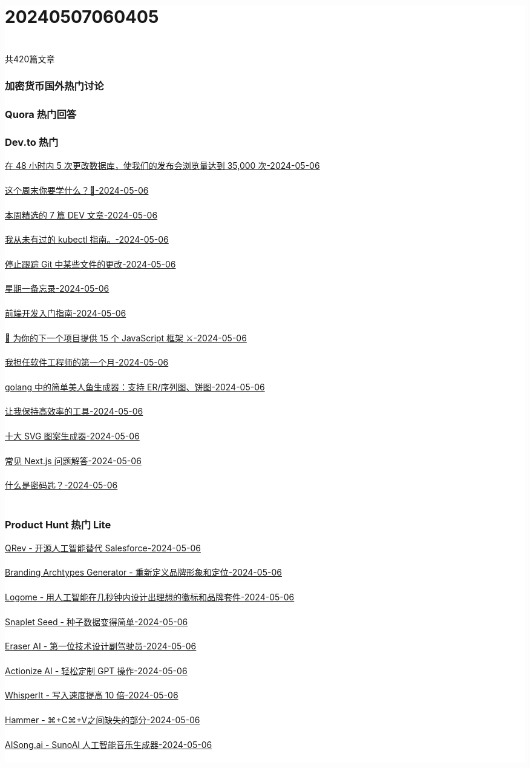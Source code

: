 <h1>20240507060405</h1><br/>共420篇文章


###  加密货币国外热门讨论







###  Quora 热门回答







###  Dev.to 热门

<a target=_blank rel=nofollow href="https://dev.to/supabase/changing-databases-5-times-in-48-hours-boosted-our-launch-to-35000-views-1oc2" >在 48 小时内 5 次更改数据库，使我们的发布会浏览量达到 35,000 次-2024-05-06</a><br/><br/><a target=_blank rel=nofollow href="https://dev.to/devteam/what-are-you-learning-about-this-weekend-1ca9" >这个周末你要学什么？🧠-2024-05-06</a><br/><br/><a target=_blank rel=nofollow href="https://dev.to/devteam/top-7-featured-dev-posts-of-the-week-2nek" >本周精选的 7 篇 DEV 文章-2024-05-06</a><br/><br/><a target=_blank rel=nofollow href="https://dev.to/glasskube/the-guide-to-kubectl-i-never-had-3nc5" >我从未有过的 kubectl 指南。-2024-05-06</a><br/><br/><a target=_blank rel=nofollow href="https://dev.to/benmatselby/stop-tracking-changes-to-certain-files-in-git-24g6" >停止跟踪 Git 中某些文件的更改-2024-05-06</a><br/><br/><a target=_blank rel=nofollow href="https://dev.to/ben/meme-monday-hc2" >星期一备忘录-2024-05-06</a><br/><br/><a target=_blank rel=nofollow href="https://dev.to/udoka033/a-beginners-guide-to-front-end-development-4hjj" >前端开发入门指南-2024-05-06</a><br/><br/><a target=_blank rel=nofollow href="https://dev.to/winglang/15-javascript-frameworks-for-your-next-project-1o7n" >🌝 为你的下一个项目提供 15 个 JavaScript 框架 ⚔-2024-05-06</a><br/><br/><a target=_blank rel=nofollow href="https://dev.to/aglili/my-first-month-as-a-software-engineer-2eeb" >我担任软件工程师的第一个月-2024-05-06</a><br/><br/><a target=_blank rel=nofollow href="https://dev.to/nchika/simple-mermaid-builder-in-golang-support-ersequence-diagram-pie-chart-4109" >golang 中的简单美人鱼生成器：支持 ER/序列图、饼图-2024-05-06</a><br/><br/><a target=_blank rel=nofollow href="https://dev.to/nickytonline/tools-that-keep-me-productive-1no5" >让我保持高效率的工具-2024-05-06</a><br/><br/><a target=_blank rel=nofollow href="https://dev.to/bybydev/top-10-svg-pattern-generators-16h" >十大 SVG 图案生成器-2024-05-06</a><br/><br/><a target=_blank rel=nofollow href="https://dev.to/perssondennis/answers-to-common-nextjs-questions-1oki" >常见 Next.js 问题解答-2024-05-06</a><br/><br/><a target=_blank rel=nofollow href="https://dev.to/clerk/what-are-passkeys-and-how-do-they-work-mgi" >什么是密码匙？-2024-05-06</a><br/><br/>





###  Product Hunt 热门 Lite

<a target=_blank rel=nofollow href="https://qrev.ai/" >QRev - 开源人工智能替代 Salesforce-2024-05-06</a><br/><br/><a target=_blank rel=nofollow href="https://www.branding5.com/archetypes" >Branding Archtypes Generator - 重新定义品牌形象和定位-2024-05-06</a><br/><br/><a target=_blank rel=nofollow href="https://www.logome.ai/" >Logome - 用人工智能在几秒钟内设计出理想的徽标和品牌套件-2024-05-06</a><br/><br/><a target=_blank rel=nofollow href="https://www.snaplet.dev/" >Snaplet Seed - 种子数据变得简单-2024-05-06</a><br/><br/><a target=_blank rel=nofollow href="https://www.eraser.io/ai" >Eraser AI - 第一位技术设计副驾驶员-2024-05-06</a><br/><br/><a target=_blank rel=nofollow href="https://actionize.ai/" >Actionize AI - 轻松定制 GPT 操作-2024-05-06</a><br/><br/><a target=_blank rel=nofollow href="https://www.whisperit.ai/" >WhisperIt - 写入速度提高 10 倍-2024-05-06</a><br/><br/><a target=_blank rel=nofollow href="https://hammer.jackmakes.app/" >Hammer - ⌘+C⌘+V之间缺失的部分-2024-05-06</a><br/><br/><a target=_blank rel=nofollow href="https://aisong.ai/" >AISong.ai - SunoAI 人工智能音乐生成器-2024-05-06</a><br/><br/>
